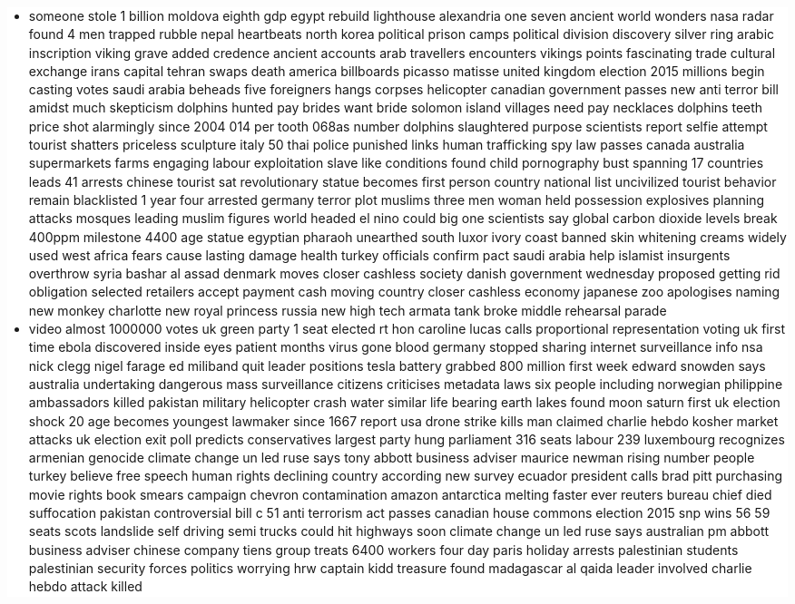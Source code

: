 - someone stole 1 billion moldova eighth gdp egypt rebuild lighthouse alexandria one seven ancient world wonders nasa radar found 4 men trapped rubble nepal heartbeats north korea political prison camps political division discovery silver ring arabic inscription viking grave added credence ancient accounts arab travellers encounters vikings points fascinating trade cultural exchange irans capital tehran swaps death america billboards picasso matisse united kingdom election 2015 millions begin casting votes saudi arabia beheads five foreigners hangs corpses helicopter canadian government passes new anti terror bill amidst much skepticism dolphins hunted pay brides want bride solomon island villages need pay necklaces dolphins teeth price shot alarmingly since 2004 014 per tooth 068as number dolphins slaughtered purpose scientists report selfie attempt tourist shatters priceless sculpture italy 50 thai police punished links human trafficking spy law passes canada australia supermarkets farms engaging labour exploitation slave like conditions found child pornography bust spanning 17 countries leads 41 arrests chinese tourist sat revolutionary statue becomes first person country national list uncivilized tourist behavior remain blacklisted 1 year four arrested germany terror plot muslims three men woman held possession explosives planning attacks mosques leading muslim figures world headed el nino could big one scientists say global carbon dioxide levels break 400ppm milestone 4400 age statue egyptian pharaoh unearthed south luxor ivory coast banned skin whitening creams widely used west africa fears cause lasting damage health turkey officials confirm pact saudi arabia help islamist insurgents overthrow syria bashar al assad denmark moves closer cashless society danish government wednesday proposed getting rid obligation selected retailers accept payment cash moving country closer cashless economy japanese zoo apologises naming new monkey charlotte new royal princess russia new high tech armata tank broke middle rehearsal parade
- video almost 1000000 votes uk green party 1 seat elected rt hon caroline lucas calls proportional representation voting uk first time ebola discovered inside eyes patient months virus gone blood germany stopped sharing internet surveillance info nsa nick clegg nigel farage ed miliband quit leader positions tesla battery grabbed 800 million first week edward snowden says australia undertaking dangerous mass surveillance citizens criticises metadata laws six people including norwegian philippine ambassadors killed pakistan military helicopter crash water similar life bearing earth lakes found moon saturn first uk election shock 20 age becomes youngest lawmaker since 1667 report usa drone strike kills man claimed charlie hebdo kosher market attacks uk election exit poll predicts conservatives largest party hung parliament 316 seats labour 239 luxembourg recognizes armenian genocide climate change un led ruse says tony abbott business adviser maurice newman rising number people turkey believe free speech human rights declining country according new survey ecuador president calls brad pitt purchasing movie rights book smears campaign chevron contamination amazon antarctica melting faster ever reuters bureau chief died suffocation pakistan controversial bill c 51 anti terrorism act passes canadian house commons election 2015 snp wins 56 59 seats scots landslide self driving semi trucks could hit highways soon climate change un led ruse says australian pm abbott business adviser chinese company tiens group treats 6400 workers four day paris holiday arrests palestinian students palestinian security forces politics worrying hrw captain kidd treasure found madagascar al qaida leader involved charlie hebdo attack killed